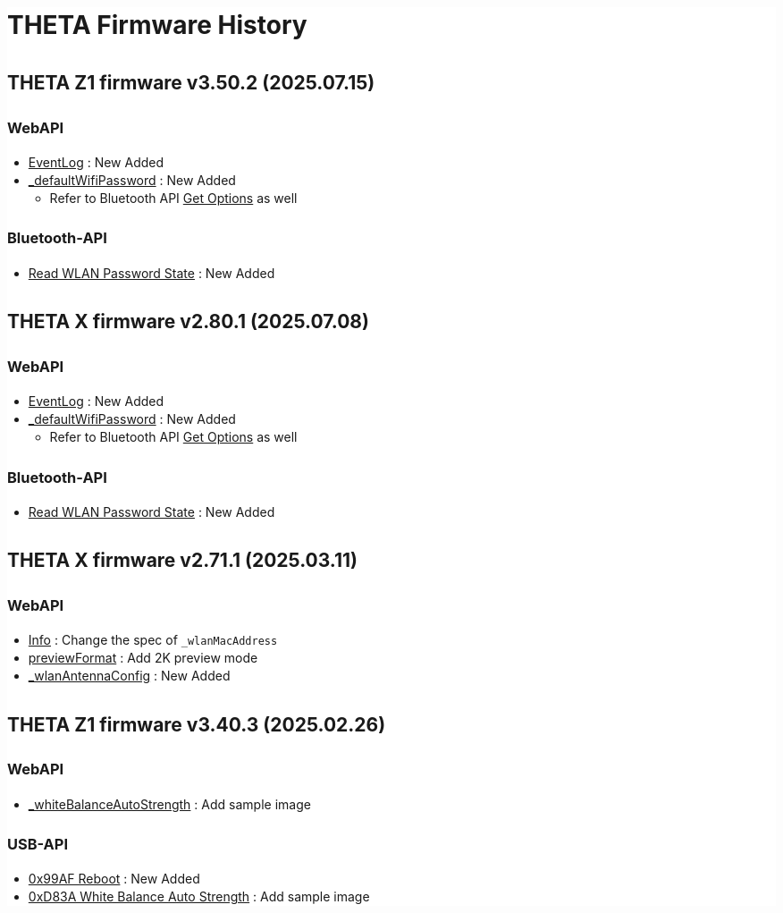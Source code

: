 # THETA Firmware History

## THETA Z1 firmware v3.50.2 (2025.07.15)

### WebAPI

* [EventLog](../theta-web-api-v2.1/protocols/event_log.md) : New Added  
* [_defaultWifiPassword](../theta-web-api-v2.1/options/_default_wifi_password.md) : New Added  
  * Refer to Bluetooth API [Get Options](../theta-bluetooth-api/camera_control_command_v2/get_options.md) as well  

### Bluetooth-API

* [Read WLAN Password State](../theta-bluetooth-api/wlan_control_command/read_wlan_password_state.md) : New Added  

## THETA X firmware v2.80.1 (2025.07.08)

### WebAPI

* [EventLog](../theta-web-api-v2.1/protocols/event_log.md) : New Added  
* [_defaultWifiPassword](../theta-web-api-v2.1/options/_default_wifi_password.md) : New Added  
  * Refer to Bluetooth API [Get Options](../theta-bluetooth-api/camera_control_command_v2/get_options.md) as well  
  
### Bluetooth-API

* [Read WLAN Password State](../theta-bluetooth-api/wlan_control_command/read_wlan_password_state.md) : New Added  

## THETA X firmware v2.71.1 (2025.03.11)

### WebAPI

* [Info](../theta-web-api-v2.1/protocols/info.md) : Change the spec of `_wlanMacAddress`  
* [previewFormat](../theta-web-api-v2.1/options/preview_format.md) : Add 2K preview mode
* [_wlanAntennaConfig](../theta-web-api-v2.1/options/_wlan_antenna_config.md) : New Added  

## THETA Z1 firmware v3.40.3 (2025.02.26)

### WebAPI
* [_whiteBalanceAutoStrength](../theta-web-api-v2.1/options/_white_balance_auto_strength.md) : Add sample image  

### USB-API
* [0x99AF Reboot](../theta-usb-api/operation/reboot.md) : New Added  
* [0xD83A White Balance Auto Strength](../theta-usb-api/property/white_balance_auto_strength.md) : Add sample image  
